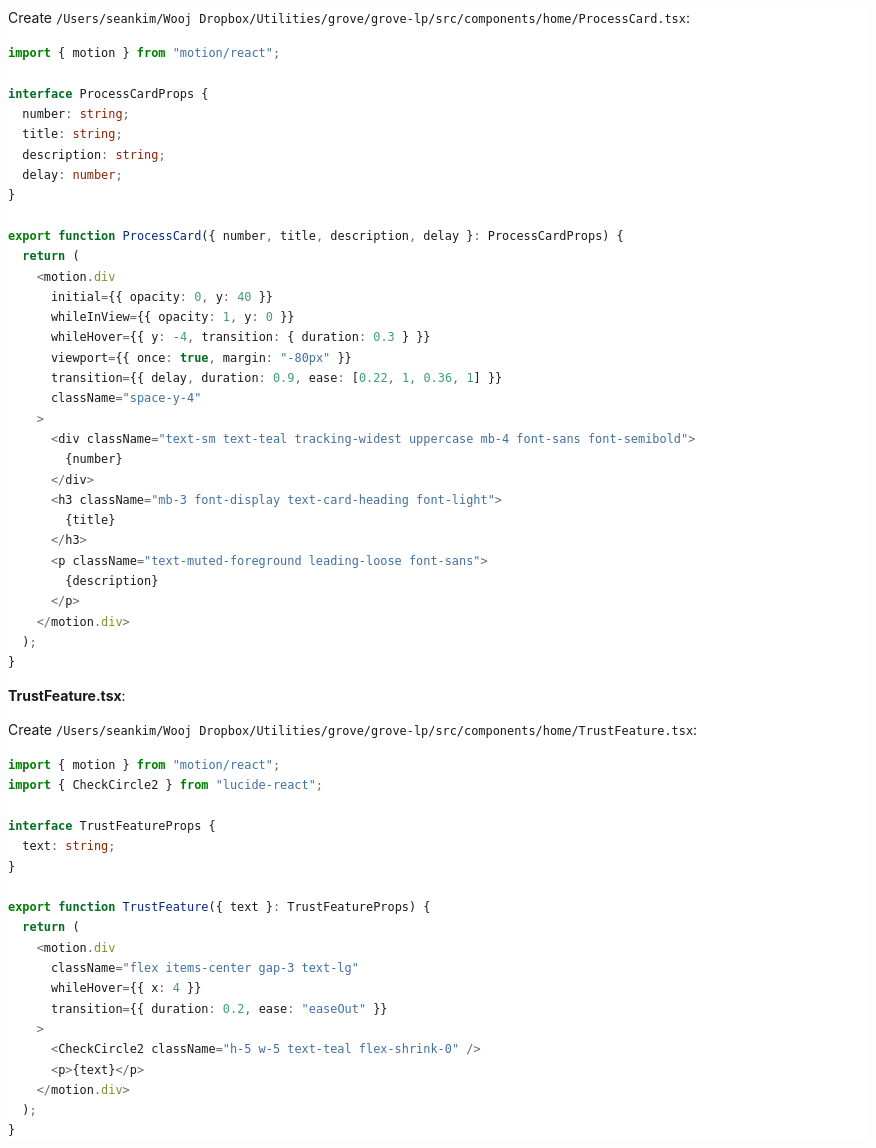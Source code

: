 Create `/Users/seankim/Wooj Dropbox/Utilities/grove/grove-lp/src/components/home/ProcessCard.tsx`:

```typescript
import { motion } from "motion/react";

interface ProcessCardProps {
  number: string;
  title: string;
  description: string;
  delay: number;
}

export function ProcessCard({ number, title, description, delay }: ProcessCardProps) {
  return (
    <motion.div
      initial={{ opacity: 0, y: 40 }}
      whileInView={{ opacity: 1, y: 0 }}
      whileHover={{ y: -4, transition: { duration: 0.3 } }}
      viewport={{ once: true, margin: "-80px" }}
      transition={{ delay, duration: 0.9, ease: [0.22, 1, 0.36, 1] }}
      className="space-y-4"
    >
      <div className="text-sm text-teal tracking-widest uppercase mb-4 font-sans font-semibold">
        {number}
      </div>
      <h3 className="mb-3 font-display text-card-heading font-light">
        {title}
      </h3>
      <p className="text-muted-foreground leading-loose font-sans">
        {description}
      </p>
    </motion.div>
  );
}
```

**TrustFeature.tsx**:

Create `/Users/seankim/Wooj Dropbox/Utilities/grove/grove-lp/src/components/home/TrustFeature.tsx`:

```typescript
import { motion } from "motion/react";
import { CheckCircle2 } from "lucide-react";

interface TrustFeatureProps {
  text: string;
}

export function TrustFeature({ text }: TrustFeatureProps) {
  return (
    <motion.div
      className="flex items-center gap-3 text-lg"
      whileHover={{ x: 4 }}
      transition={{ duration: 0.2, ease: "easeOut" }}
    >
      <CheckCircle2 className="h-5 w-5 text-teal flex-shrink-0" />
      <p>{text}</p>
    </motion.div>
  );
}
```
